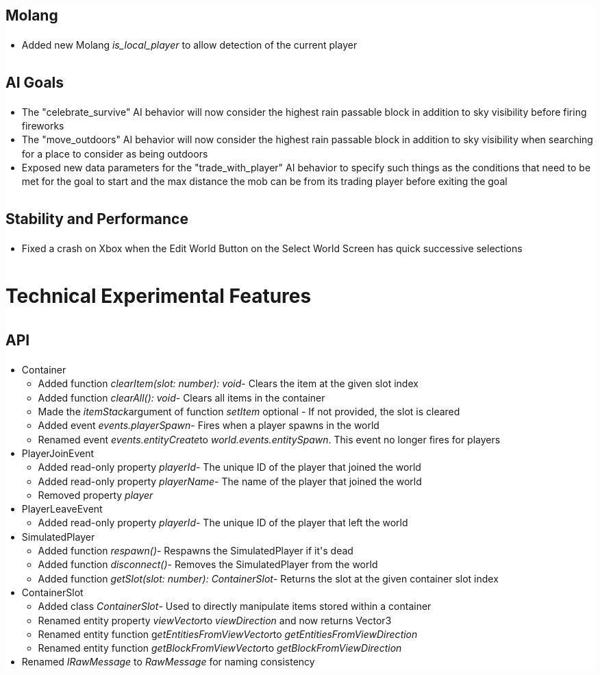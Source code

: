 ## **Molang**

-   Added new Molang *is_local_player* to allow detection of the current player

## **AI Goals**

-   The \"celebrate_survive\" AI behavior will now consider the highest rain passable block in addition to sky visibility before firing fireworks
-   The \"move_outdoors\" AI behavior will now consider the highest rain passable block in addition to sky visibility when searching for a place to consider as being outdoors
-   Exposed new data parameters for the \"trade_with_player\" AI behavior to specify such things as the conditions that need to be met for the goal to start and the max distance the mob can be from its trading player before exiting the goal

## **Stability and Performance**

-   Fixed a crash on Xbox when the Edit World Button on the Select World Screen has quick successive selections

# **Technical Experimental Features**

## **API**

-   Container
    -   Added function *clearItem(slot: number): void*- Clears the item at the given slot index
    -   Added function *clearAll(): void*- Clears all items in the container
    -   Made the *itemStack*argument of function *setItem* optional - If not provided, the slot is cleared
    -   Added event *events.playerSpawn*- Fires when a player spawns in the world
    -   Renamed event *events.entityCreate*to *world.events.entitySpawn*. This event no longer fires for players
-   PlayerJoinEvent
    -   Added read-only property *playerId*- The unique ID of the player that joined the world
    -   Added read-only property *playerName*- The name of the player that joined the world
    -   Removed property *player*
-   PlayerLeaveEvent
    -   Added read-only property *playerId*- The unique ID of the player that left the world
-   SimulatedPlayer
    -   Added function *respawn()*- Respawns the SimulatedPlayer if it\'s dead
    -   Added function *disconnect()*- Removes the SimulatedPlayer from the world
    -   Added function *getSlot(slot: number): ContainerSlot*- Returns the slot at the given container slot index
-   ContainerSlot
    -   Added class *ContainerSlot*- Used to directly manipulate items stored within a container
    -   Renamed entity property *viewVector*to *viewDirection* and now returns Vector3
    -   Renamed entity function g*etEntitiesFromViewVector*to *getEntitiesFromViewDirection*
    -   Renamed entity function *getBlockFromViewVector*to *getBlockFromViewDirection*
-   Renamed *IRawMessage* to *RawMessage* for naming consistency
